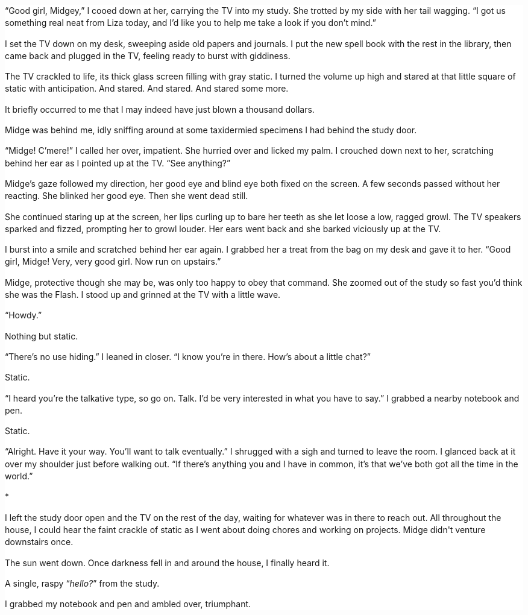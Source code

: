 “Good girl, Midgey,” I cooed down at her, carrying the TV into my study. She trotted by my side with her tail wagging. “I got us something real neat from Liza today, and I’d like you to help me take a look if you don’t mind.”

I set the TV down on my desk, sweeping aside old papers and journals. I put the new spell book with the rest in the library, then came back and plugged in the TV, feeling ready to burst with giddiness. 

The TV crackled to life, its thick glass screen filling with gray static. I turned the volume up high and stared at that little square of static with anticipation. And stared. And stared. And stared some more. 

It briefly occurred to me that I may indeed have just blown a thousand dollars.

Midge was behind me, idly sniffing around at some taxidermied specimens I had behind the study door.

“Midge! C’mere!” I called her over, impatient. She hurried over and licked my palm. I crouched down next to her, scratching behind her ear as I pointed up at the TV. “See anything?”

Midge’s gaze followed my direction, her good eye and blind eye both fixed on the screen. A few seconds passed without her reacting. She blinked her good eye. Then she went dead still. 

She continued staring up at the screen, her lips curling up to bare her teeth as she let loose a low, ragged growl. The TV speakers sparked and fizzed, prompting her to growl louder. Her ears went back and she barked viciously up at the TV. 

I burst into a smile and scratched behind her ear again. I grabbed her a treat from the bag on my desk and gave it to her. “Good girl, Midge! Very, very good girl. Now run on upstairs.”

Midge, protective though she may be, was only too happy to obey that command. She zoomed out of the study so fast you’d think she was the Flash. I stood up and grinned at the TV with a little wave. 

“Howdy.”

Nothing but static. 

“There’s no use hiding.” I leaned in closer. “I know you’re in there. How’s about a little chat?”

Static. 

“I heard you’re the talkative type, so go on. Talk. I’d be very interested in what you have to say.” I grabbed a nearby notebook and pen. 

Static. 

“Alright. Have it your way. You’ll want to talk eventually.” I shrugged with a sigh and turned to leave the room. I glanced back at it over my shoulder just before walking out. “If there’s anything you and I have in common, it’s that we’ve both got all the time in the world.”

\*

I left the study door open and the TV on the rest of the day, waiting for whatever was in there to reach out. All throughout the house, I could hear the faint crackle of static as I went about doing chores and working on projects. Midge didn't venture downstairs once.

The sun went down. Once darkness fell in and around the house, I finally heard it. 

A single, raspy “*hello?*” from the study. 

I grabbed my notebook and pen and ambled over, triumphant. 
